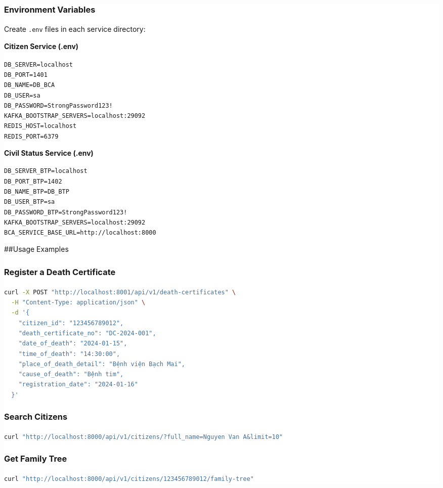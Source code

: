 ### Environment Variables

Create `.env` files in each service directory:

**Citizen Service (.env)**
```env
DB_SERVER=localhost
DB_PORT=1401
DB_NAME=DB_BCA
DB_USER=sa
DB_PASSWORD=StrongPassword123!
KAFKA_BOOTSTRAP_SERVERS=localhost:29092
REDIS_HOST=localhost
REDIS_PORT=6379
```

**Civil Status Service (.env)**
```env
DB_SERVER_BTP=localhost
DB_PORT_BTP=1402
DB_NAME_BTP=DB_BTP
DB_USER_BTP=sa
DB_PASSWORD_BTP=StrongPassword123!
KAFKA_BOOTSTRAP_SERVERS=localhost:29092
BCA_SERVICE_BASE_URL=http://localhost:8000
```

##Usage Examples

### Register a Death Certificate
```bash
curl -X POST "http://localhost:8001/api/v1/death-certificates" \
  -H "Content-Type: application/json" \
  -d '{
    "citizen_id": "123456789012",
    "death_certificate_no": "DC-2024-001",
    "date_of_death": "2024-01-15",
    "time_of_death": "14:30:00",
    "place_of_death_detail": "Bệnh viện Bạch Mai",
    "cause_of_death": "Bệnh tim",
    "registration_date": "2024-01-16"
  }'
```

### Search Citizens
```bash
curl "http://localhost:8000/api/v1/citizens/?full_name=Nguyen Van A&limit=10"
```

### Get Family Tree
```bash
curl "http://localhost:8000/api/v1/citizens/123456789012/family-tree"
```
